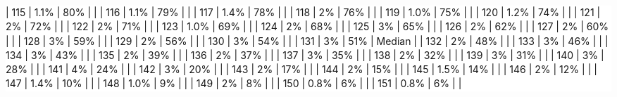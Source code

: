 | 115 | 1.1% | 80% |  |
| 116 | 1.1% | 79% |  |
| 117 | 1.4% | 78% |  |
| 118 | 2% | 76% |  |
| 119 | 1.0% | 75% |  |
| 120 | 1.2% | 74% |  |
| 121 | 2% | 72% |  |
| 122 | 2% | 71% |  |
| 123 | 1.0% | 69% |  |
| 124 | 2% | 68% |  |
| 125 | 3% | 65% |  |
| 126 | 2% | 62% |  |
| 127 | 2% | 60% |  |
| 128 | 3% | 59% |  |
| 129 | 2% | 56% |  |
| 130 | 3% | 54% |  |
| 131 | 3% | 51% | Median |
| 132 | 2% | 48% |  |
| 133 | 3% | 46% |  |
| 134 | 3% | 43% |  |
| 135 | 2% | 39% |  |
| 136 | 2% | 37% |  |
| 137 | 3% | 35% |  |
| 138 | 2% | 32% |  |
| 139 | 3% | 31% |  |
| 140 | 3% | 28% |  |
| 141 | 4% | 24% |  |
| 142 | 3% | 20% |  |
| 143 | 2% | 17% |  |
| 144 | 2% | 15% |  |
| 145 | 1.5% | 14% |  |
| 146 | 2% | 12% |  |
| 147 | 1.4% | 10% |  |
| 148 | 1.0% | 9% |  |
| 149 | 2% | 8% |  |
| 150 | 0.8% | 6% |  |
| 151 | 0.8% | 6% |  |